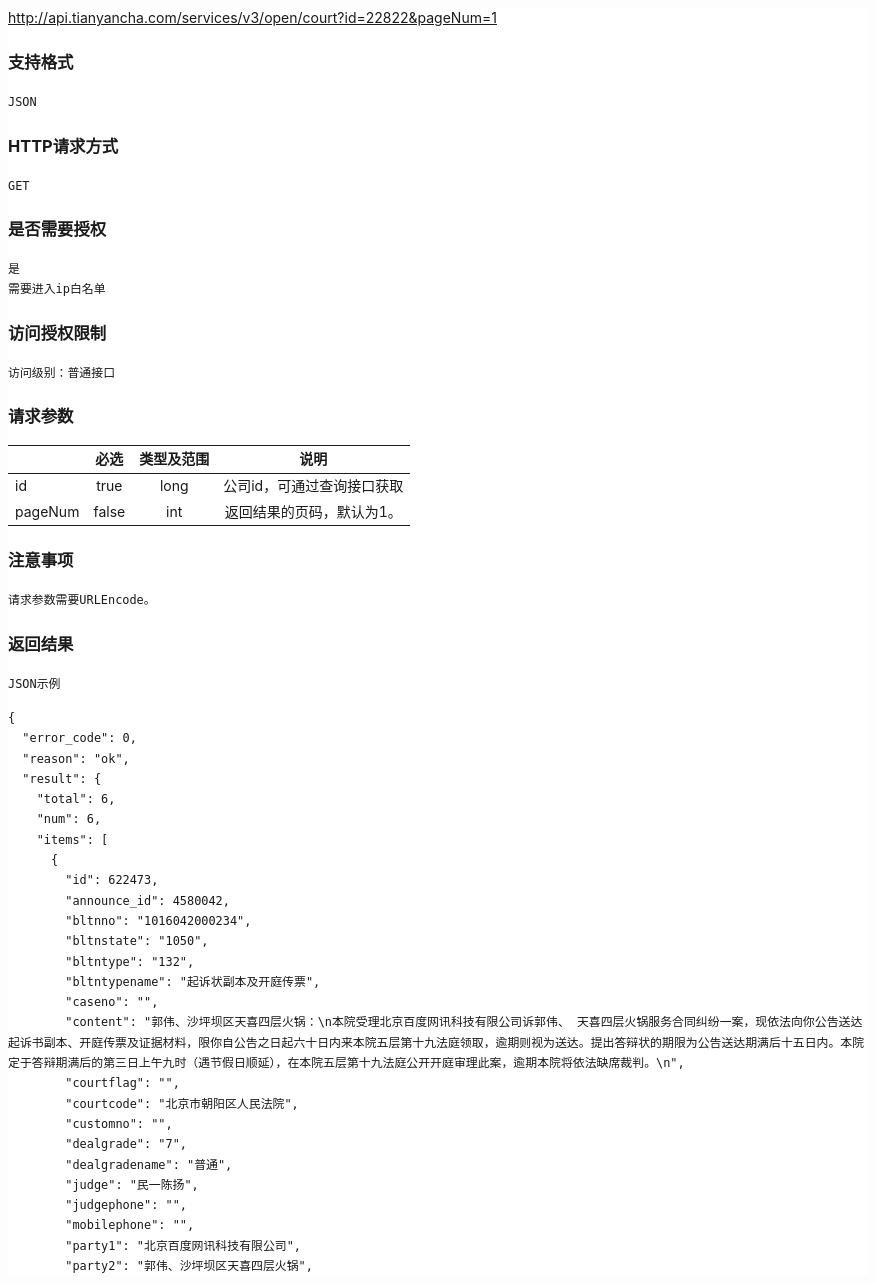 <http://api.tianyancha.com/services/v3/open/court?id=22822&pageNum=1>

### 支持格式

	JSON

### HTTP请求方式

	GET

### 是否需要授权

	是
	需要进入ip白名单

### 访问授权限制

	访问级别：普通接口


### 请求参数

|         | 必选   | 类型及范围	  | 说明  |
| ------------ |:----:|:--------:|:-------------:|
| id	      | true | long |公司id，可通过查询接口获取					|
| pageNum     | false | int |返回结果的页码，默认为1。|



### 注意事项

	请求参数需要URLEncode。

### 返回结果
	JSON示例

```
{
  "error_code": 0,
  "reason": "ok",
  "result": {
    "total": 6,
    "num": 6,
    "items": [
      {
        "id": 622473,
        "announce_id": 4580042,
        "bltnno": "1016042000234",
        "bltnstate": "1050",
        "bltntype": "132",
        "bltntypename": "起诉状副本及开庭传票",
        "caseno": "",
        "content": "郭伟、沙坪坝区天喜四层火锅：\n本院受理北京百度网讯科技有限公司诉郭伟、 天喜四层火锅服务合同纠纷一案，现依法向你公告送达起诉书副本、开庭传票及证据材料，限你自公告之日起六十日内来本院五层第十九法庭领取，逾期则视为送达。提出答辩状的期限为公告送达期满后十五日内。本院定于答辩期满后的第三日上午九时（遇节假日顺延），在本院五层第十九法庭公开开庭审理此案，逾期本院将依法缺席裁判。\n",
        "courtflag": "",
        "courtcode": "北京市朝阳区人民法院",
        "customno": "",
        "dealgrade": "7",
        "dealgradename": "普通",
        "judge": "民一陈扬",
        "judgephone": "",
        "mobilephone": "",
        "party1": "北京百度网讯科技有限公司",
        "party2": "郭伟、沙坪坝区天喜四层火锅",
```